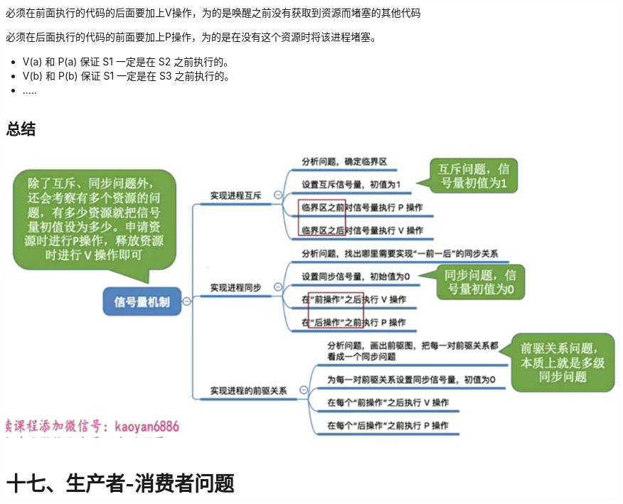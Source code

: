 必须在前面执行的代码的后面要加上V操作，为的是唤醒之前没有获取到资源而堵塞的其他代码

必须在后面执行的代码的前面要加上P操作，为的是在没有这个资源时将该进程堵塞。

- V(a) 和 P(a) 保证 S1 一定是在 S2 之前执行的。
- V(b) 和 P(b) 保证 S1 一定是在 S3 之前执行的。
- .....

## 总结

![image-20220909075903355](进程管理2.assets/image-20220909075903355.png)





# 十七、生产者-消费者问题

